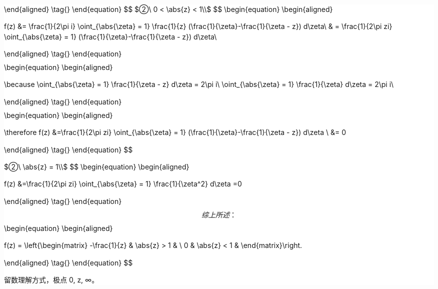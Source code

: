 \end{aligned} \tag{} \end{equation}
$$
$②\ 0 < \abs{z} < 1\\$
$$
\begin{equation} \begin{aligned}

f(z) &= \frac{1}{2\pi i} \oint_{\abs{\zeta} = 1} 
\frac{1}{z} (\frac{1}{\zeta}-\frac{1}{\zeta - z}) d\zeta\\
& = \frac{1}{2\pi zi} \oint_{\abs{\zeta} = 1} 
(\frac{1}{\zeta}-\frac{1}{\zeta - z}) d\zeta\\

\end{aligned} \tag{} \end{equation}
$$
$$
\begin{equation} \begin{aligned}

\because
\oint_{\abs{\zeta} = 1} \frac{1}{\zeta - z} d\zeta = 2\pi i\\
\oint_{\abs{\zeta} = 1} \frac{1}{\zeta} d\zeta = 2\pi i\\

\end{aligned} \tag{} \end{equation}
$$
$$
\begin{equation} \begin{aligned}

\therefore
f(z) &=\frac{1}{2\pi zi} \oint_{\abs{\zeta} = 1} 
(\frac{1}{\zeta}-\frac{1}{\zeta - z}) d\zeta \\
&= 0

\end{aligned} \tag{} \end{equation}
$$

$②\ \abs{z} = 1\\$
$$
\begin{equation} \begin{aligned}

f(z) &=\frac{1}{2\pi zi} \oint_{\abs{\zeta} = 1} 
\frac{1}{\zeta^2} d\zeta =0

\end{aligned} \tag{} \end{equation}
$$
综上所述：
$$
\begin{equation} \begin{aligned}

f(z) = 
\left\{\begin{matrix}
 -\frac{1}{z} & \abs{z} > 1 & \\ 
 0 & \abs{z} < 1 & 
\end{matrix}\right.

\end{aligned} \tag{} \end{equation}
$$


留数理解方式，极点 0, z, $\infty$。
